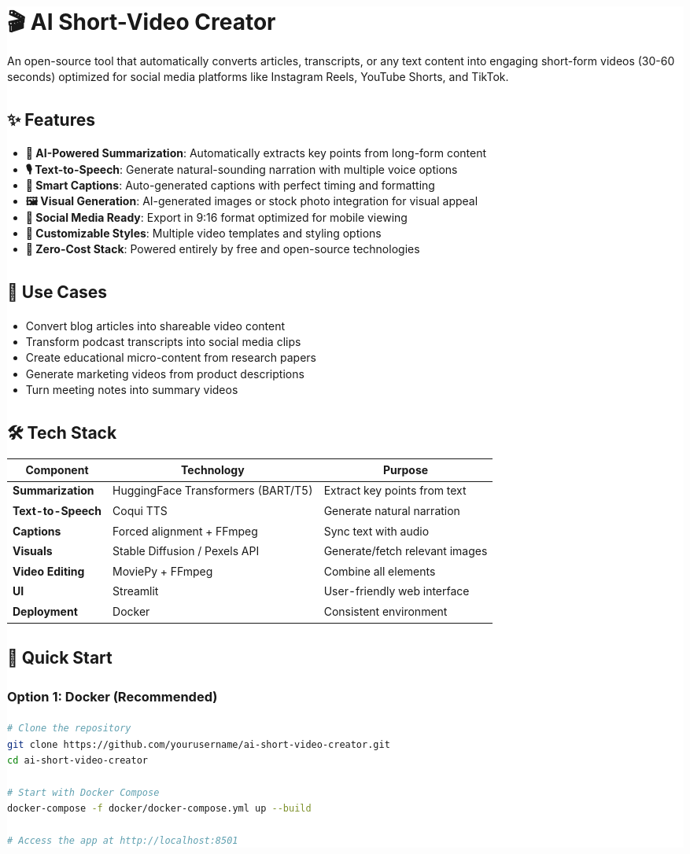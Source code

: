 # 🎬 AI Short-Video Creator

An open-source tool that automatically converts articles, transcripts, or any text content into engaging short-form videos (30-60 seconds) optimized for social media platforms like Instagram Reels, YouTube Shorts, and TikTok.

## ✨ Features

- **🤖 AI-Powered Summarization**: Automatically extracts key points from long-form content
- **🎙️ Text-to-Speech**: Generate natural-sounding narration with multiple voice options
- **📝 Smart Captions**: Auto-generated captions with perfect timing and formatting
- **🖼️ Visual Generation**: AI-generated images or stock photo integration for visual appeal
- **📱 Social Media Ready**: Export in 9:16 format optimized for mobile viewing
- **🎨 Customizable Styles**: Multiple video templates and styling options
- **🚀 Zero-Cost Stack**: Powered entirely by free and open-source technologies

## 🎯 Use Cases

- Convert blog articles into shareable video content
- Transform podcast transcripts into social media clips
- Create educational micro-content from research papers
- Generate marketing videos from product descriptions
- Turn meeting notes into summary videos

## 🛠️ Tech Stack

| Component | Technology | Purpose |
|-----------|------------|---------|
| **Summarization** | HuggingFace Transformers (BART/T5) | Extract key points from text |
| **Text-to-Speech** | Coqui TTS | Generate natural narration |
| **Captions** | Forced alignment + FFmpeg | Sync text with audio |
| **Visuals** | Stable Diffusion / Pexels API | Generate/fetch relevant images |
| **Video Editing** | MoviePy + FFmpeg | Combine all elements |
| **UI** | Streamlit | User-friendly web interface |
| **Deployment** | Docker | Consistent environment |

## 🚀 Quick Start

### Option 1: Docker (Recommended)

```bash
# Clone the repository
git clone https://github.com/yourusername/ai-short-video-creator.git
cd ai-short-video-creator

# Start with Docker Compose
docker-compose -f docker/docker-compose.yml up --build

# Access the app at http://localhost:8501
```
